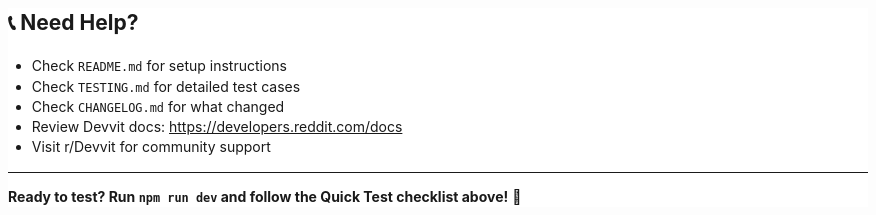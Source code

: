 
## 📞 Need Help?

- Check `README.md` for setup instructions
- Check `TESTING.md` for detailed test cases
- Check `CHANGELOG.md` for what changed
- Review Devvit docs: https://developers.reddit.com/docs
- Visit r/Devvit for community support

---

**Ready to test? Run `npm run dev` and follow the Quick Test checklist above!** 🚀
